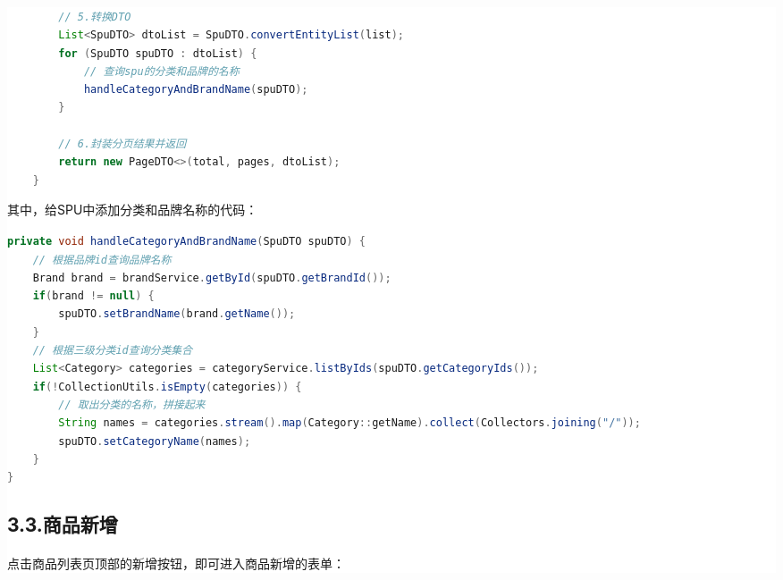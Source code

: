 ```java
        // 5.转换DTO
        List<SpuDTO> dtoList = SpuDTO.convertEntityList(list);
        for (SpuDTO spuDTO : dtoList) {
            // 查询spu的分类和品牌的名称
            handleCategoryAndBrandName(spuDTO);
        }

        // 6.封装分页结果并返回
        return new PageDTO<>(total, pages, dtoList);
    }
```



其中，给SPU中添加分类和品牌名称的代码：

```java
private void handleCategoryAndBrandName(SpuDTO spuDTO) {
    // 根据品牌id查询品牌名称
    Brand brand = brandService.getById(spuDTO.getBrandId());
    if(brand != null) {
        spuDTO.setBrandName(brand.getName());
    }
    // 根据三级分类id查询分类集合
    List<Category> categories = categoryService.listByIds(spuDTO.getCategoryIds());
    if(!CollectionUtils.isEmpty(categories)) {
        // 取出分类的名称，拼接起来
        String names = categories.stream().map(Category::getName).collect(Collectors.joining("/"));
        spuDTO.setCategoryName(names);
    }
}
```



## 3.3.商品新增

点击商品列表页顶部的新增按钮，即可进入商品新增的表单：
